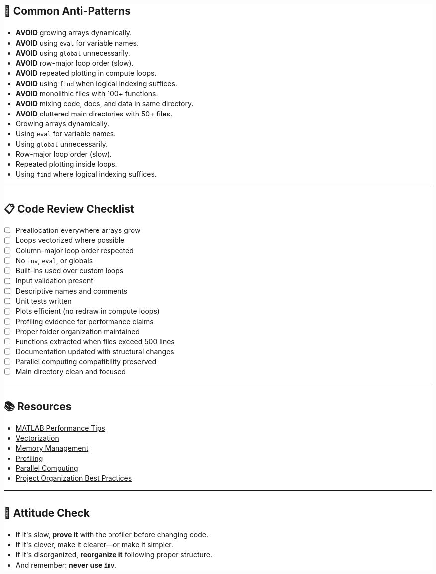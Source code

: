 
## 🛑 Common Anti-Patterns
- **AVOID** growing arrays dynamically.
- **AVOID** using `eval` for variable names.
- **AVOID** using `global` unnecessarily.
- **AVOID** row-major loop order (slow).
- **AVOID** repeated plotting in compute loops.
- **AVOID** using `find` when logical indexing suffices.
- **AVOID** monolithic files with 100+ functions.
- **AVOID** mixing code, docs, and data in same directory.
- **AVOID** cluttered main directories with 50+ files.
- Growing arrays dynamically.
- Using `eval` for variable names.
- Using `global` unnecessarily.
- Row-major loop order (slow).
- Repeated plotting inside loops.
- Using `find` where logical indexing suffices.

---

## 📋 Code Review Checklist
- [ ] Preallocation everywhere arrays grow
- [ ] Loops vectorized where possible
- [ ] Column-major loop order respected
- [ ] No `inv`, `eval`, or globals
- [ ] Built-ins used over custom loops
- [ ] Input validation present
- [ ] Descriptive names and comments
- [ ] Unit tests written
- [ ] Plots efficient (no redraw in compute loops)
- [ ] Profiling evidence for performance claims
- [ ] Proper folder organization maintained
- [ ] Functions extracted when files exceed 500 lines
- [ ] Documentation updated with structural changes
- [ ] Parallel computing compatibility preserved
- [ ] Main directory clean and focused

---

## 📚 Resources
- [MATLAB Performance Tips](https://www.mathworks.com/help/matlab/matlab_prog/techniques-for-improving-performance.html)
- [Vectorization](https://www.mathworks.com/help/matlab/matlab_prog/vectorization.html)
- [Memory Management](https://www.mathworks.com/help/matlab/matlab_prog/resolving-out-of-memory-errors.html)
- [Profiling](https://www.mathworks.com/help/matlab/ref/profile.html)
- [Parallel Computing](https://www.mathworks.com/help/parallel-computing/)
- [Project Organization Best Practices](https://www.mathworks.com/help/matlab/matlab_prog/developing-and-maintaining-large-projects.html)

---

## 🔑 Attitude Check
- If it's slow, **prove it** with the profiler before changing code.
- If it's clever, make it clearer—or make it simpler.
- If it's disorganized, **reorganize it** following proper structure.
- And remember: **never use `inv`**.
